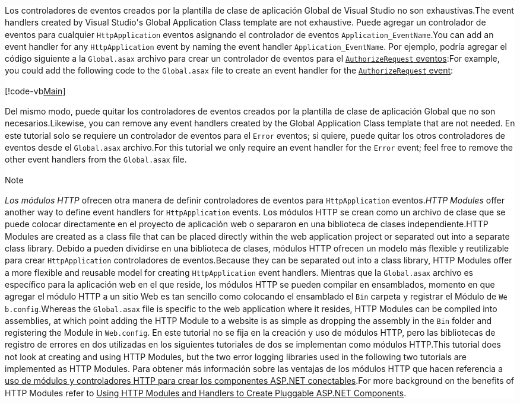 
<span data-ttu-id="7fac4-142">Los controladores de eventos creados por la plantilla de clase de aplicación Global de Visual Studio no son exhaustivas.</span><span class="sxs-lookup"><span data-stu-id="7fac4-142">The event handlers created by Visual Studio's Global Application Class template are not exhaustive.</span></span> <span data-ttu-id="7fac4-143">Puede agregar un controlador de eventos para cualquier `HttpApplication` eventos asignando el controlador de eventos `Application_EventName`.</span><span class="sxs-lookup"><span data-stu-id="7fac4-143">You can add an event handler for any `HttpApplication` event by naming the event handler `Application_EventName`.</span></span> <span data-ttu-id="7fac4-144">Por ejemplo, podría agregar el código siguiente a la `Global.asax` archivo para crear un controlador de eventos para el [ `AuthorizeRequest` eventos](https://msdn.microsoft.com/library/system.web.httpapplication.authorizerequest.aspx):</span><span class="sxs-lookup"><span data-stu-id="7fac4-144">For example, you could add the following code to the `Global.asax` file to create an event handler for the [`AuthorizeRequest` event](https://msdn.microsoft.com/library/system.web.httpapplication.authorizerequest.aspx):</span></span>

[!code-vb[Main](processing-unhandled-exceptions-vb/samples/sample1.vb)]

<span data-ttu-id="7fac4-145">Del mismo modo, puede quitar los controladores de eventos creados por la plantilla de clase de aplicación Global que no son necesarios.</span><span class="sxs-lookup"><span data-stu-id="7fac4-145">Likewise, you can remove any event handlers created by the Global Application Class template that are not needed.</span></span> <span data-ttu-id="7fac4-146">En este tutorial solo se requiere un controlador de eventos para el `Error` eventos; si quiere, puede quitar los otros controladores de eventos desde el `Global.asax` archivo.</span><span class="sxs-lookup"><span data-stu-id="7fac4-146">For this tutorial we only require an event handler for the `Error` event; feel free to remove the other event handlers from the `Global.asax` file.</span></span>

> [!NOTE]
> <span data-ttu-id="7fac4-147">*Los módulos HTTP* ofrecen otra manera de definir controladores de eventos para `HttpApplication` eventos.</span><span class="sxs-lookup"><span data-stu-id="7fac4-147">*HTTP Modules* offer another way to define event handlers for `HttpApplication` events.</span></span> <span data-ttu-id="7fac4-148">Los módulos HTTP se crean como un archivo de clase que se puede colocar directamente en el proyecto de aplicación web o separaron en una biblioteca de clases independiente.</span><span class="sxs-lookup"><span data-stu-id="7fac4-148">HTTP Modules are created as a class file that can be placed directly within the web application project or separated out into a separate class library.</span></span> <span data-ttu-id="7fac4-149">Debido a pueden dividirse en una biblioteca de clases, módulos HTTP ofrecen un modelo más flexible y reutilizable para crear `HttpApplication` controladores de eventos.</span><span class="sxs-lookup"><span data-stu-id="7fac4-149">Because they can be separated out into a class library, HTTP Modules offer a more flexible and reusable model for creating `HttpApplication` event handlers.</span></span> <span data-ttu-id="7fac4-150">Mientras que la `Global.asax` archivo es específico para la aplicación web en el que reside, los módulos HTTP se pueden compilar en ensamblados, momento en que agregar el módulo HTTP a un sitio Web es tan sencillo como colocando el ensamblado el `Bin` carpeta y registrar el Módulo de `Web.config`.</span><span class="sxs-lookup"><span data-stu-id="7fac4-150">Whereas the `Global.asax` file is specific to the web application where it resides, HTTP Modules can be compiled into assemblies, at which point adding the HTTP Module to a website is as simple as dropping the assembly in the `Bin` folder and registering the Module in `Web.config`.</span></span> <span data-ttu-id="7fac4-151">En este tutorial no se fija en la creación y uso de módulos HTTP, pero las bibliotecas de registro de errores en dos utilizadas en los siguientes tutoriales de dos se implementan como módulos HTTP.</span><span class="sxs-lookup"><span data-stu-id="7fac4-151">This tutorial does not look at creating and using HTTP Modules, but the two error logging libraries used in the following two tutorials are implemented as HTTP Modules.</span></span> <span data-ttu-id="7fac4-152">Para obtener más información sobre las ventajas de los módulos HTTP que hacen referencia a [uso de módulos y controladores HTTP para crear los componentes ASP.NET conectables](https://msdn.microsoft.com/library/aa479332.aspx).</span><span class="sxs-lookup"><span data-stu-id="7fac4-152">For more background on the benefits of HTTP Modules refer to [Using HTTP Modules and Handlers to Create Pluggable ASP.NET Components](https://msdn.microsoft.com/library/aa479332.aspx).</span></span>
